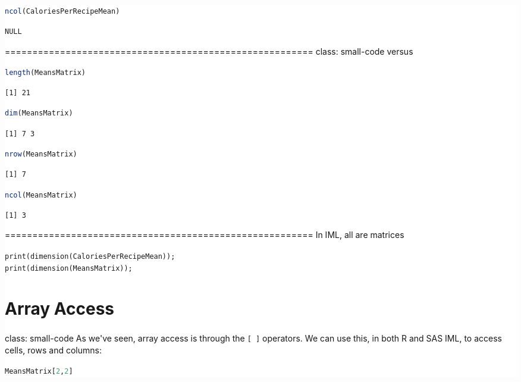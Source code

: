```r
ncol(CaloriesPerRecipeMean)
```

```
NULL
```

========================================================
class: small-code
versus


```r
length(MeansMatrix)
```

```
[1] 21
```

```r
dim(MeansMatrix)
```

```
[1] 7 3
```

```r
nrow(MeansMatrix)
```

```
[1] 7
```

```r
ncol(MeansMatrix)
```

```
[1] 3
```


========================================================
In IML, all are matrices

```
print(dimension(CaloriesPerRecipeMean));
print(dimension(MeansMatrix));
```


Array Access
========================================================
class: small-code
As we've seen, array access is through the `[ ]` operators. We can use this, in both R and SAS IML, to access cells, rows and columns:

```r
MeansMatrix[2,2]
```
